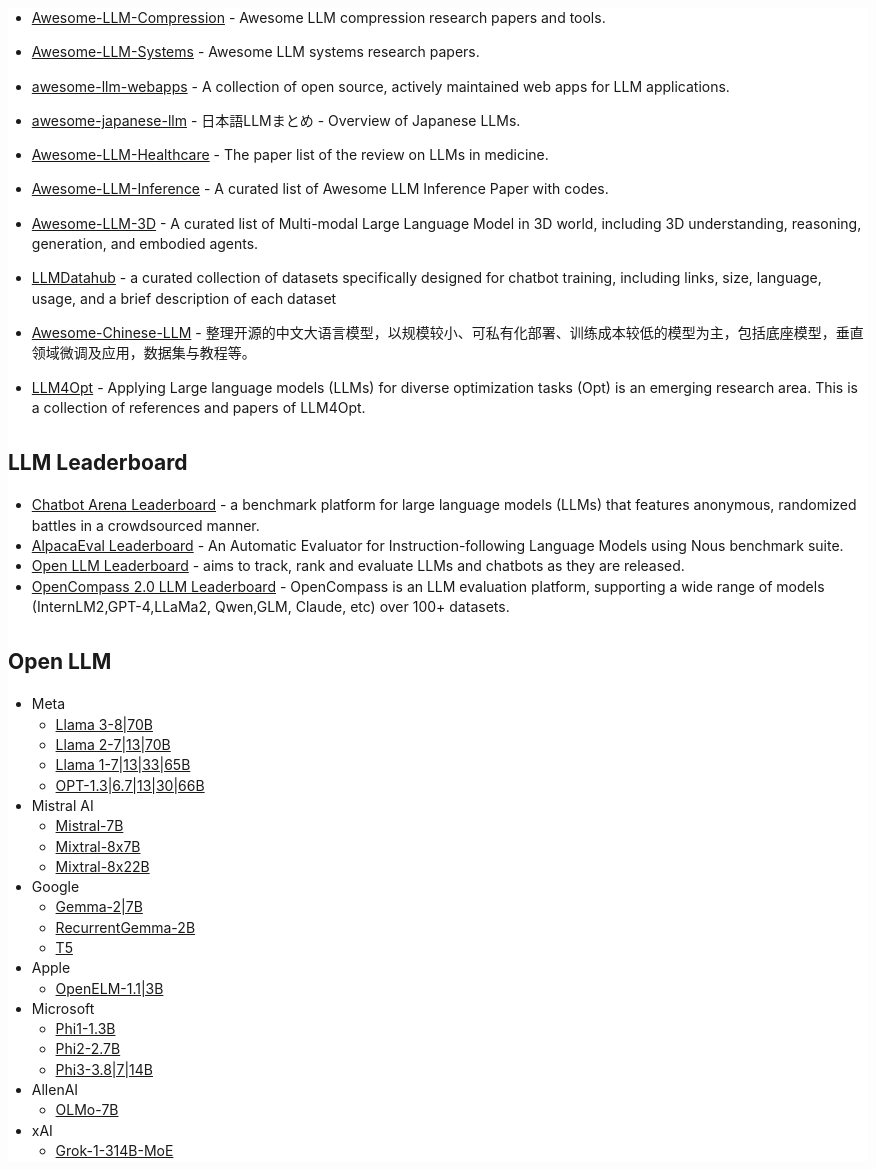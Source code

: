 - [Awesome-LLM-Compression](https://github.com/HuangOwen/Awesome-LLM-Compression) - Awesome LLM compression research papers and tools.
- [Awesome-LLM-Systems](https://github.com/AmberLJC/LLMSys-PaperList) - Awesome LLM systems research papers.
- [awesome-llm-webapps](https://github.com/snowfort-ai/awesome-llm-webapps) - A collection of open source, actively maintained web apps for LLM applications.
- [awesome-japanese-llm](https://github.com/llm-jp/awesome-japanese-llm) - 日本語LLMまとめ - Overview of Japanese LLMs.
- [Awesome-LLM-Healthcare](https://github.com/mingze-yuan/Awesome-LLM-Healthcare) - The paper list of the review on LLMs in medicine.
- [Awesome-LLM-Inference](https://github.com/DefTruth/Awesome-LLM-Inference) - A curated list of Awesome LLM Inference Paper with codes.
- [Awesome-LLM-3D](https://github.com/ActiveVisionLab/Awesome-LLM-3D) - A curated list of Multi-modal Large Language Model in 3D world, including 3D understanding, reasoning, generation, and embodied agents.
- [LLMDatahub](https://github.com/Zjh-819/LLMDataHub) - a curated collection of datasets specifically designed for chatbot training, including links, size, language, usage, and a brief description of each dataset
- [Awesome-Chinese-LLM](https://github.com/HqWu-HITCS/Awesome-Chinese-LLM) - 整理开源的中文大语言模型，以规模较小、可私有化部署、训练成本较低的模型为主，包括底座模型，垂直领域微调及应用，数据集与教程等。

- [LLM4Opt](https://github.com/FeiLiu36/LLM4Opt) - Applying Large language models (LLMs) for diverse optimization tasks (Opt) is an emerging research area. This is a collection of references and papers of LLM4Opt.


## LLM Leaderboard
- [Chatbot Arena Leaderboard](https://huggingface.co/spaces/lmsys/chatbot-arena-leaderboard) - a benchmark platform for large language models (LLMs) that features anonymous, randomized battles in a crowdsourced manner.
- [AlpacaEval Leaderboard](https://tatsu-lab.github.io/alpaca_eval/) - An Automatic Evaluator for Instruction-following Language Models 
 using Nous benchmark suite. 
- [Open LLM Leaderboard](https://huggingface.co/spaces/HuggingFaceH4/open_llm_leaderboard) - aims to track, rank and evaluate LLMs and chatbots as they are released.
- [OpenCompass 2.0 LLM Leaderboard](https://rank.opencompass.org.cn/leaderboard-llm-v2) - OpenCompass is an LLM evaluation platform, supporting a wide range of models (InternLM2,GPT-4,LLaMa2, Qwen,GLM, Claude, etc) over 100+ datasets.

## Open LLM
- Meta
  - [Llama 3-8|70B](https://llama.meta.com/llama3/)
  - [Llama 2-7|13|70B](https://llama.meta.com/llama2/)
  - [Llama 1-7|13|33|65B](https://ai.facebook.com/blog/large-language-model-llama-meta-ai/)
  - [OPT-1.3|6.7|13|30|66B](https://arxiv.org/abs/2205.01068)
- Mistral AI
  - [Mistral-7B](https://mistral.ai/news/announcing-mistral-7b/)
  - [Mixtral-8x7B](https://mistral.ai/news/mixtral-of-experts/)
  - [Mixtral-8x22B](https://mistral.ai/news/mixtral-8x22b/)
- Google
  - [Gemma-2|7B](https://blog.google/technology/developers/gemma-open-models/)
  - [RecurrentGemma-2B](https://github.com/google-deepmind/recurrentgemma)
  - [T5](https://arxiv.org/abs/1910.10683)
- Apple
  - [OpenELM-1.1|3B](https://huggingface.co/apple/OpenELM)
- Microsoft
  - [Phi1-1.3B](https://huggingface.co/microsoft/phi-1)
  - [Phi2-2.7B](https://huggingface.co/microsoft/phi-2)
  - [Phi3-3.8|7|14B](https://huggingface.co/microsoft/Phi-3-mini-4k-instruct)
- AllenAI
  - [OLMo-7B](https://huggingface.co/collections/allenai/olmo-suite-65aeaae8fe5b6b2122b46778)
- xAI
  - [Grok-1-314B-MoE](https://x.ai/blog/grok-os)